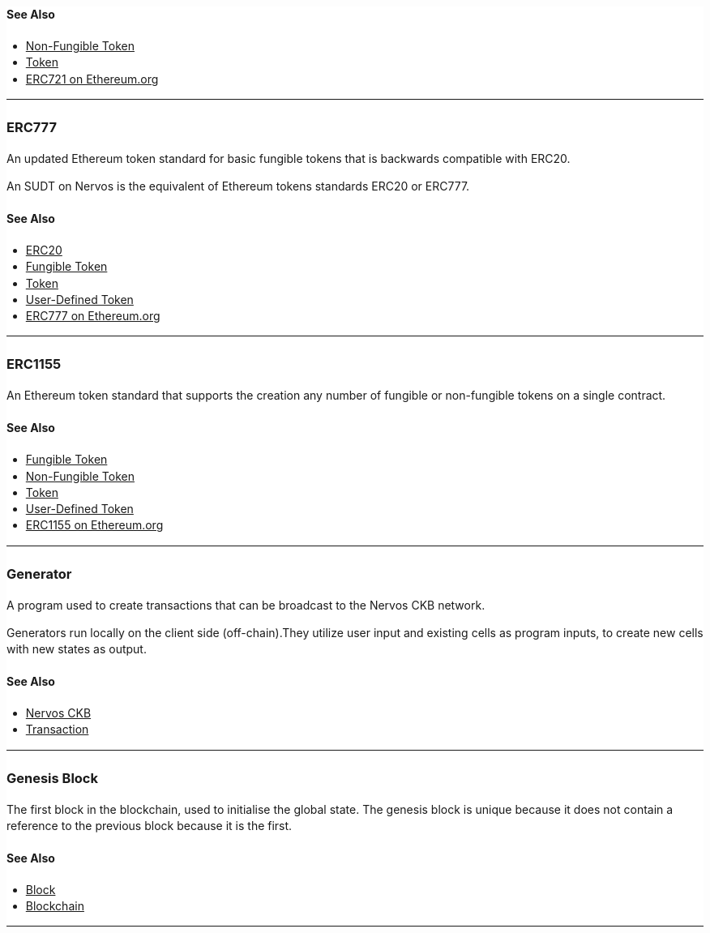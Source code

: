 #### See Also
- [Non-Fungible Token](#non-fungible-token)
- [Token](#token)
- [ERC721 on Ethereum.org](https://eips.ethereum.org/EIPS/eip-721)

---

### ERC777
An updated Ethereum token standard for basic fungible tokens that is backwards compatible with ERC20.

An SUDT on Nervos is the equivalent of Ethereum tokens standards ERC20 or ERC777.

#### See Also
- [ERC20](#erc20)
- [Fungible Token](#fungible-token)
- [Token](#token)
- [User-Defined Token](#user-defined-token)
- [ERC777 on Ethereum.org](https://eips.ethereum.org/EIPS/eip-777)

---

### ERC1155
An Ethereum token standard that supports the creation any number of fungible or non-fungible tokens on a single contract.

#### See Also
- [Fungible Token](#fungible-token)
- [Non-Fungible Token](#non-fungible-token)
- [Token](#token)
- [User-Defined Token](#user-defined-token)
- [ERC1155 on Ethereum.org](https://eips.ethereum.org/EIPS/eip-1155)

---

### Generator
A program used to create transactions that can be broadcast to the Nervos CKB network. 

Generators run locally on the client side (off-chain).They utilize user input and existing cells as program inputs, to create new cells with new states as output.

#### See Also
- [Nervos CKB](#nervos-ckb)
- [Transaction](#transaction)

---

### Genesis Block
The first block in the blockchain, used to initialise the global state. The genesis block is unique because it does not contain a reference to the previous block because it is the first.

#### See Also
- [Block](#block)
- [Blockchain](#blockchain)

---